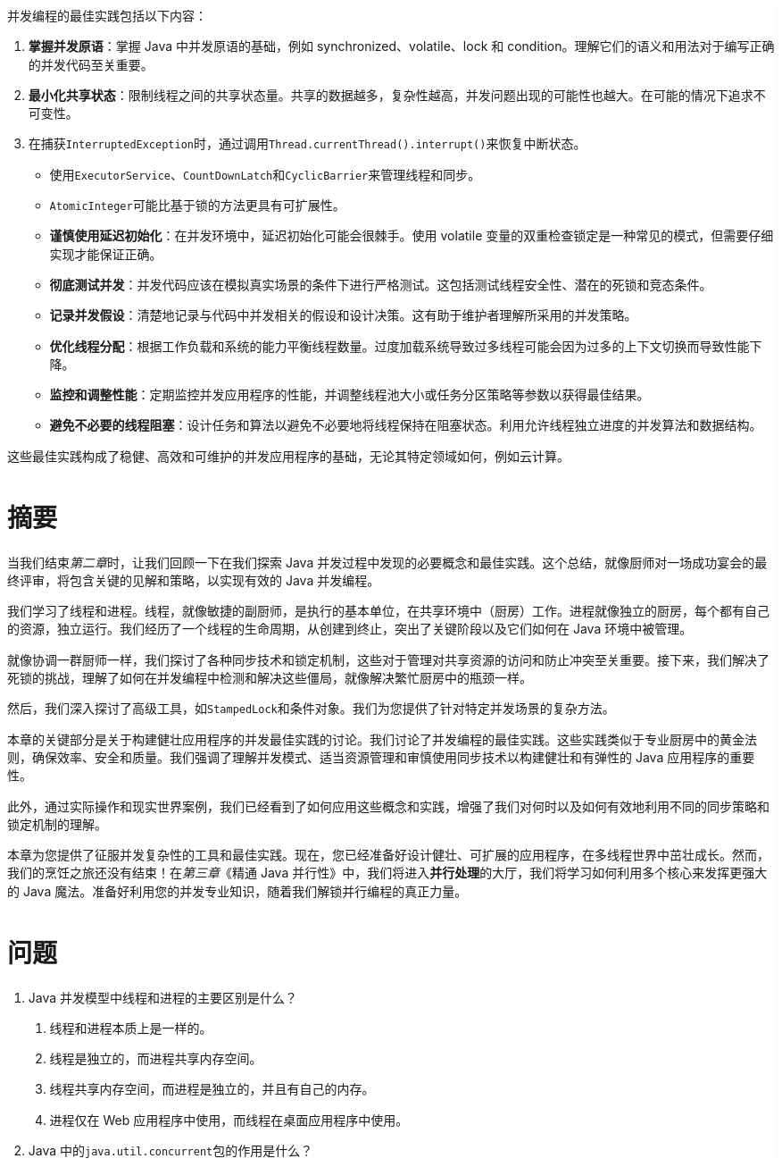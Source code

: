 并发编程的最佳实践包括以下内容：

1.  **掌握并发原语**：掌握 Java 中并发原语的基础，例如 synchronized、volatile、lock 和 condition。理解它们的语义和用法对于编写正确的并发代码至关重要。

1.  **最小化共享状态**：限制线程之间的共享状态量。共享的数据越多，复杂性越高，并发问题出现的可能性也越大。在可能的情况下追求不可变性。

1.  在捕获`InterruptedException`时，通过调用`Thread.currentThread().interrupt()`来恢复中断状态。

    +   使用`ExecutorService`、`CountDownLatch`和`CyclicBarrier`来管理线程和同步。

    +   `AtomicInteger`可能比基于锁的方法更具有可扩展性。

    +   **谨慎使用延迟初始化**：在并发环境中，延迟初始化可能会很棘手。使用 volatile 变量的双重检查锁定是一种常见的模式，但需要仔细实现才能保证正确。

    +   **彻底测试并发**：并发代码应该在模拟真实场景的条件下进行严格测试。这包括测试线程安全性、潜在的死锁和竞态条件。

    +   **记录并发假设**：清楚地记录与代码中并发相关的假设和设计决策。这有助于维护者理解所采用的并发策略。

    +   **优化线程分配**：根据工作负载和系统的能力平衡线程数量。过度加载系统导致过多线程可能会因为过多的上下文切换而导致性能下降。

    +   **监控和调整性能**：定期监控并发应用程序的性能，并调整线程池大小或任务分区策略等参数以获得最佳结果。

    +   **避免不必要的线程阻塞**：设计任务和算法以避免不必要地将线程保持在阻塞状态。利用允许线程独立进度的并发算法和数据结构。

这些最佳实践构成了稳健、高效和可维护的并发应用程序的基础，无论其特定领域如何，例如云计算。

# 摘要

当我们结束*第二章*时，让我们回顾一下在我们探索 Java 并发过程中发现的必要概念和最佳实践。这个总结，就像厨师对一场成功宴会的最终评审，将包含关键的见解和策略，以实现有效的 Java 并发编程。

我们学习了线程和进程。线程，就像敏捷的副厨师，是执行的基本单位，在共享环境中（厨房）工作。进程就像独立的厨房，每个都有自己的资源，独立运行。我们经历了一个线程的生命周期，从创建到终止，突出了关键阶段以及它们如何在 Java 环境中被管理。

就像协调一群厨师一样，我们探讨了各种同步技术和锁定机制，这些对于管理对共享资源的访问和防止冲突至关重要。接下来，我们解决了死锁的挑战，理解了如何在并发编程中检测和解决这些僵局，就像解决繁忙厨房中的瓶颈一样。

然后，我们深入探讨了高级工具，如`StampedLock`和条件对象。我们为您提供了针对特定并发场景的复杂方法。

本章的关键部分是关于构建健壮应用程序的并发最佳实践的讨论。我们讨论了并发编程的最佳实践。这些实践类似于专业厨房中的黄金法则，确保效率、安全和质量。我们强调了理解并发模式、适当资源管理和审慎使用同步技术以构建健壮和有弹性的 Java 应用程序的重要性。

此外，通过实际操作和现实世界案例，我们已经看到了如何应用这些概念和实践，增强了我们对何时以及如何有效地利用不同的同步策略和锁定机制的理解。

本章为您提供了征服并发复杂性的工具和最佳实践。现在，您已经准备好设计健壮、可扩展的应用程序，在多线程世界中茁壮成长。然而，我们的烹饪之旅还没有结束！在*第三章*《精通 Java 并行性》中，我们将进入**并行处理**的大厅，我们将学习如何利用多个核心来发挥更强大的 Java 魔法。准备好利用您的并发专业知识，随着我们解锁并行编程的真正力量。

# 问题

1.  Java 并发模型中线程和进程的主要区别是什么？

    1.  线程和进程本质上是一样的。

    1.  线程是独立的，而进程共享内存空间。

    1.  线程共享内存空间，而进程是独立的，并且有自己的内存。

    1.  进程仅在 Web 应用程序中使用，而线程在桌面应用程序中使用。

1.  Java 中的`java.util.concurrent`包的作用是什么？
